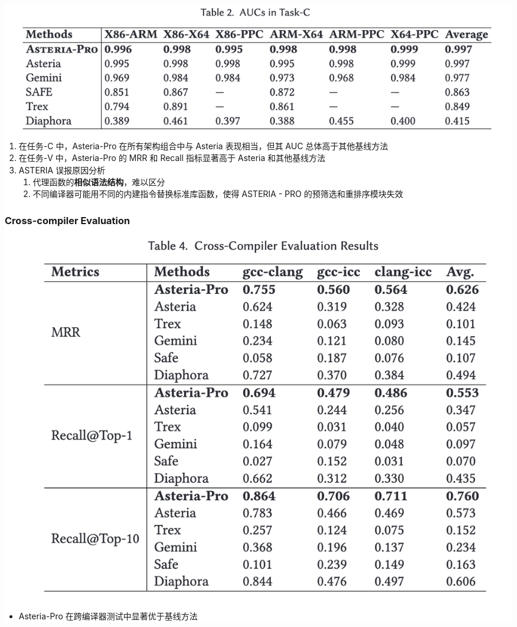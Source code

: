 ![alt text](<images/2023_TOSEM_Asteria-Pro: Enhancing Deep Learning-based Binary Code Similarity Detection by Incorporating Domain Knowledge/img-8.png>)
1. 在任务-C 中，Asteria-Pro 在所有架构组合中与 Asteria 表现相当，但其 AUC 总体高于其他基线方法
2. 在任务-V 中，Asteria-Pro 的 MRR 和 Recall 指标显著高于 Asteria 和其他基线方法
3. ASTERIA 误报原因分析
   1. 代理函数的**相似语法结构**，难以区分
   2. 不同编译器可能用不同的内建指令替换标准库函数，使得 ASTERIA - PRO 的预筛选和重排序模块失效


### Cross-compiler Evaluation
![alt text](<images/2023_TOSEM_Asteria-Pro: Enhancing Deep Learning-based Binary Code Similarity Detection by Incorporating Domain Knowledge/img-9.png>)
- Asteria-Pro 在跨编译器测试中显著优于基线方法
